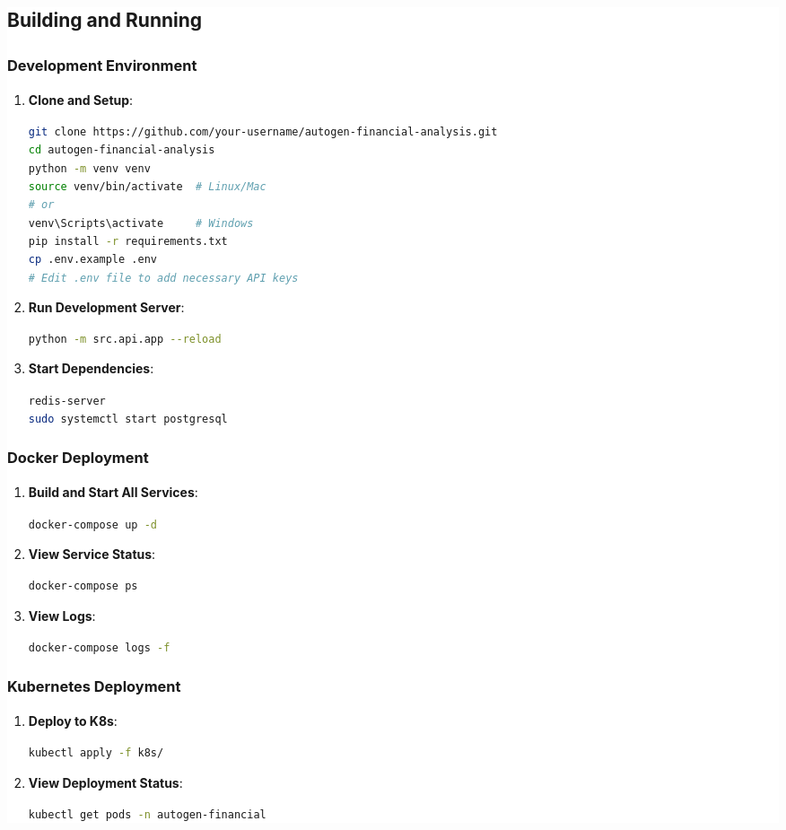 ## Building and Running

### Development Environment

1. **Clone and Setup**:
   ```bash
   git clone https://github.com/your-username/autogen-financial-analysis.git
   cd autogen-financial-analysis
   python -m venv venv
   source venv/bin/activate  # Linux/Mac
   # or
   venv\Scripts\activate     # Windows
   pip install -r requirements.txt
   cp .env.example .env
   # Edit .env file to add necessary API keys
   ```

2. **Run Development Server**:
   ```bash
   python -m src.api.app --reload
   ```

3. **Start Dependencies**:
   ```bash
   redis-server
   sudo systemctl start postgresql
   ```

### Docker Deployment

1. **Build and Start All Services**:
   ```bash
   docker-compose up -d
   ```

2. **View Service Status**:
   ```bash
   docker-compose ps
   ```

3. **View Logs**:
   ```bash
   docker-compose logs -f
   ```

### Kubernetes Deployment

1. **Deploy to K8s**:
   ```bash
   kubectl apply -f k8s/
   ```

2. **View Deployment Status**:
   ```bash
   kubectl get pods -n autogen-financial
   ```
